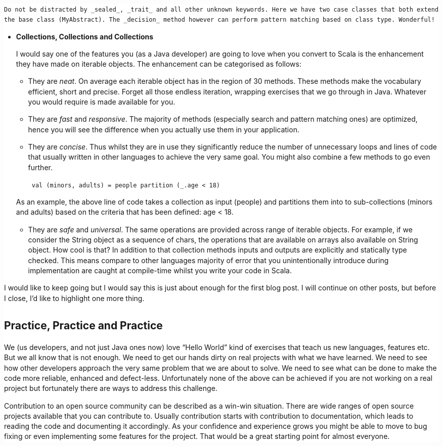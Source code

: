 

	Do not be distracted by _sealed_, _trait_ and all other unknown keywords. Here we have two case classes that both extend the base class (MyAbstract). The _decision_ method however can perform pattern matching based on class type. Wonderful!


- **Collections, Collections and Collections**

	I would say one of the features you (as a Java developer) are going to love when you convert to Scala is the enhancement they have made on iterable objects.  The enhancement can be categorised as follows:

	-  They are _neat_. On average each iterable object has in the region of 30 methods. These methods make the vocabulary efficient, short and precise. Forget all those endless iteration, wrapping exercises that we go through in Java. Whatever you would require is made available for you. 

	-  They are _fast_ and _responsive_. The majority of methods (especially search and pattern matching ones) are optimized, hence you will see the difference when you actually use them in your application.

	-  They are _concise_. Thus whilst they are in use they significantly reduce the number of unnecessary loops and lines of code that usually written in other languages to achieve the very same goal. You might also combine a few methods to go even further.  


			val (minors, adults) = people partition (_.age < 18)


	As an example, the above line of code takes a collection as input (people) and partitions them into to sub-collections (minors and adults) based on the criteria that has been defined: age < 18.


	-  They are _safe_ and _universal_. The same operations are provided across range of iterable objects. For example, if we consider the String object as a sequence of chars, the operations that are available on arrays also available on String object. How cool is that?
In addition to that collection methods inputs and outputs are explicitly and statically type checked. This means compare to other languages majority of error that you unintentionally introduce during implementation are caught at compile-time whilst you write your code in Scala. 


I would like to keep going but I would say this is just about enough for the first blog post. I will continue on other posts, but before I close, I’d like to highlight one more thing.




## Practice, Practice and Practice ##

We (us developers, and not just Java ones now) love “Hello World” kind of exercises that teach us new languages, features etc. But we all know that is not enough. We need to get our hands dirty on real projects with what we have learned. We need to see how other developers approach the very same problem that we are about to solve. We need to see what can be done to make the code more reliable, enhanced and defect-less. Unfortunately none of the above can be achieved if you are not working on a real project but fortunately there are ways to address this challenge.

Contribution to an open source community can be described as a win-win situation. There are wide ranges of open source projects available that you can contribute to. Usually contribution starts with contribution to documentation, which leads to reading the code and documenting it accordingly. As your confidence and experience grows you might be able to move to bug fixing or even implementing some features for the project. That would be a great starting point for almost everyone.
